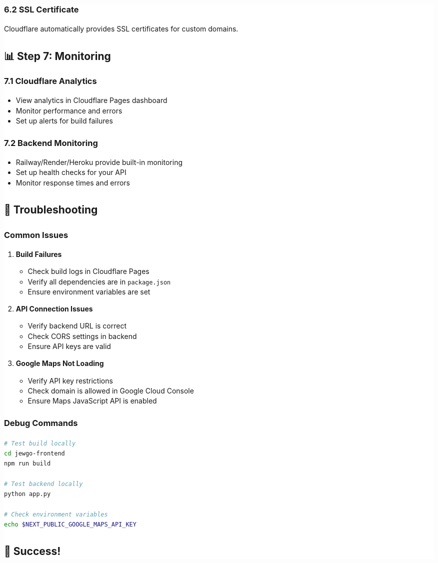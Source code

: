 ### 6.2 SSL Certificate

Cloudflare automatically provides SSL certificates for custom domains.

## 📊 Step 7: Monitoring

### 7.1 Cloudflare Analytics

- View analytics in Cloudflare Pages dashboard
- Monitor performance and errors
- Set up alerts for build failures

### 7.2 Backend Monitoring

- Railway/Render/Heroku provide built-in monitoring
- Set up health checks for your API
- Monitor response times and errors

## 🔧 Troubleshooting

### Common Issues

1. **Build Failures**
   - Check build logs in Cloudflare Pages
   - Verify all dependencies are in `package.json`
   - Ensure environment variables are set

2. **API Connection Issues**
   - Verify backend URL is correct
   - Check CORS settings in backend
   - Ensure API keys are valid

3. **Google Maps Not Loading**
   - Verify API key restrictions
   - Check domain is allowed in Google Cloud Console
   - Ensure Maps JavaScript API is enabled

### Debug Commands

```bash
# Test build locally
cd jewgo-frontend
npm run build

# Test backend locally
python app.py

# Check environment variables
echo $NEXT_PUBLIC_GOOGLE_MAPS_API_KEY
```

## 🎉 Success!
